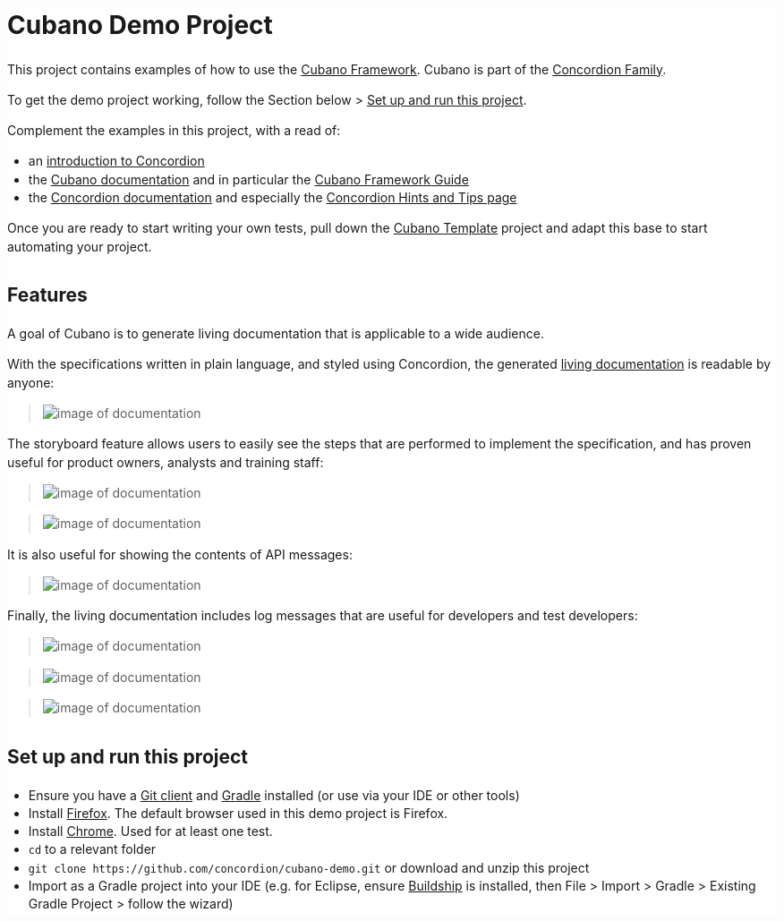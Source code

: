 # Cubano Demo Project

This project contains examples of how to use the [Cubano Framework](https://github.com/concordion/cubano).  Cubano is part of the [Concordion Family](https://github.com/concordion).  

To get the demo project working, follow the Section below > [Set up and run this project](#set-up-and-run-this-project).

Complement the examples in this project, with a read of:
* an [introduction to Concordion](http://tinyurl.com/concordion2)
* the [Cubano documentation](https://concordion.org/cubano) and in particular the [Cubano Framework Guide](https://concordion.org/cubano/framework)
* the [Concordion documentation](https://concordion.org/) and especially the [Concordion Hints and Tips page](https://concordion.org/technique/java/markdown/)

Once you are ready to start writing your own tests, pull down the [Cubano Template](https://github.com/concordion/cubano-template) project and adapt this base to start automating your project.

## Features

A goal of Cubano is to generate living documentation that is applicable to a wide audience.

With the specifications written in plain language, and styled using Concordion, the generated [living documentation](https://concordion.github.io/cubano-demo/example/Example.html) is readable by anyone:

> <img src="https://github.com/concordion/cubano/raw/master/docs/img/spec.png" alt="image of documentation" width="40%">

The storyboard feature allows users to easily see the steps that are performed to implement the specification, and has proven useful for product owners, analysts and training staff:

> <img src="https://github.com/concordion/cubano/raw/master/docs/img/storyboard-link.png" alt="image of documentation" width="30%">

> <img src="https://github.com/concordion/cubano/raw/master/docs/img/storyboard-expanded.png" alt="image of documentation" width="60%">

It is also useful for showing the contents of API messages:

> <img src="https://github.com/concordion/cubano/raw/master/docs/img/api.png" alt="image of documentation" width="60%">

Finally, the living documentation includes log messages that are useful for developers and test developers:

> <img src="https://github.com/concordion/cubano/raw/master/docs/img/log-links.png" alt="image of documentation" width="20%">

> <img src="https://github.com/concordion/cubano/raw/master/docs/img/log.png" alt="image of documentation" width="70%">

> <img src="https://github.com/concordion/cubano/raw/master/docs/img/log-image.png" alt="image of documentation" width="70%">


## Set up and run this project  
* Ensure you have a [Git client](https://git-scm.com/downloads) and [Gradle](https://gradle.org/) installed (or use via your IDE or other tools)
* Install [Firefox](https://www.mozilla.org/en-US/firefox/new/).  The default browser used in this demo project is Firefox.
* Install [Chrome](https://www.google.com/chrome/).  Used for at least one test.
* `cd` to a relevant folder
* `git clone https://github.com/concordion/cubano-demo.git` or download and unzip this project
* Import as a Gradle project into your IDE (e.g. for Eclipse, ensure [Buildship](http://www.eclipse.org/buildship) is installed, then File > Import > Gradle > Existing Gradle Project > follow the wizard)
